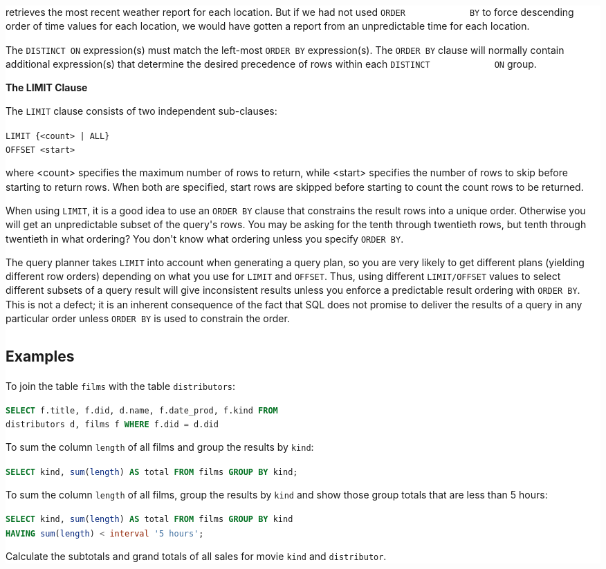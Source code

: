 retrieves the most recent weather report for each location. But if we had not used `ORDER             BY` to force descending order of time values for each location, we would have gotten a report from an unpredictable time for each location.

The `DISTINCT ON` expression(s) must match the left-most `ORDER BY` expression(s). The `ORDER BY` clause will normally contain additional expression(s) that determine the desired precedence of rows within each `DISTINCT             ON` group.

**The LIMIT Clause**

The `LIMIT` clause consists of two independent sub-clauses:

``` pre
LIMIT {<count> | ALL}
OFFSET <start>

```

where \<count\> specifies the maximum number of rows to return, while \<start\> specifies the number of rows to skip before starting to return rows. When both are specified, start rows are skipped before starting to count the count rows to be returned.

When using `LIMIT`, it is a good idea to use an `ORDER BY` clause that constrains the result rows into a unique order. Otherwise you will get an unpredictable subset of the query's rows. You may be asking for the tenth through twentieth rows, but tenth through twentieth in what ordering? You don't know what ordering unless you specify `ORDER BY`.

The query planner takes `LIMIT` into account when generating a query plan, so you are very likely to get different plans (yielding different row orders) depending on what you use for `LIMIT` and `OFFSET`. Thus, using different `LIMIT/OFFSET` values to select different subsets of a query result will give inconsistent results unless you enforce a predictable result ordering with `ORDER BY`. This is not a defect; it is an inherent consequence of the fact that SQL does not promise to deliver the results of a query in any particular order unless `ORDER BY` is used to constrain the order.

## Examples<a id="topic1__section18"></a>

To join the table `films` with the table `distributors`:

``` sql
SELECT f.title, f.did, d.name, f.date_prod, f.kind FROM
distributors d, films f WHERE f.did = d.did
```

To sum the column `length` of all films and group the results by `kind`:

``` sql
SELECT kind, sum(length) AS total FROM films GROUP BY kind;
```

To sum the column `length` of all films, group the results by `kind` and show those group totals that are less than 5 hours:

``` sql
SELECT kind, sum(length) AS total FROM films GROUP BY kind
HAVING sum(length) < interval '5 hours';
```

Calculate the subtotals and grand totals of all sales for movie `kind` and `distributor`.
